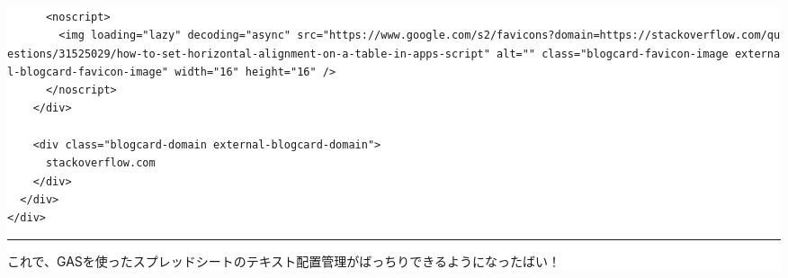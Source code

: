           <noscript>
            <img loading="lazy" decoding="async" src="https://www.google.com/s2/favicons?domain=https://stackoverflow.com/questions/31525029/how-to-set-horizontal-alignment-on-a-table-in-apps-script" alt="" class="blogcard-favicon-image external-blogcard-favicon-image" width="16" height="16" />
          </noscript>
        </div>
        
        <div class="blogcard-domain external-blogcard-domain">
          stackoverflow.com
        </div>
      </div>
    </div>
  </div></a>
</div>

<hr class="wp-block-separator has-alpha-channel-opacity" />

これで、GASを使ったスプレッドシートのテキスト配置管理がばっちりできるようになったばい！

